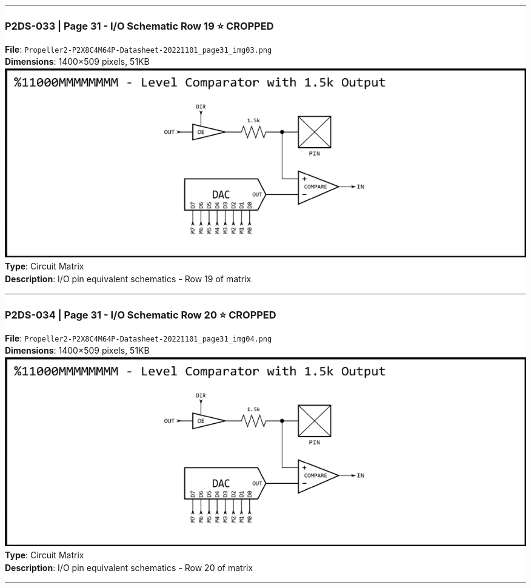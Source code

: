 
---

### **P2DS-033** | Page 31 - I/O Schematic Row 19 ⭐ **CROPPED**  
**File**: `Propeller2-P2X8C4M64P-Datasheet-20221101_page31_img03.png`  
**Dimensions**: 1400×509 pixels, 51KB  
![P2DS-033: I/O Schematics Row 19](Propeller2-P2X8C4M64P-Datasheet-20221101_page31_img03.png)  
**Type**: Circuit Matrix  
**Description**: I/O pin equivalent schematics - Row 19 of matrix  

---

### **P2DS-034** | Page 31 - I/O Schematic Row 20 ⭐ **CROPPED**  
**File**: `Propeller2-P2X8C4M64P-Datasheet-20221101_page31_img04.png`  
**Dimensions**: 1400×509 pixels, 51KB  
![P2DS-034: I/O Schematics Row 20](Propeller2-P2X8C4M64P-Datasheet-20221101_page31_img04.png)  
**Type**: Circuit Matrix  
**Description**: I/O pin equivalent schematics - Row 20 of matrix  

---